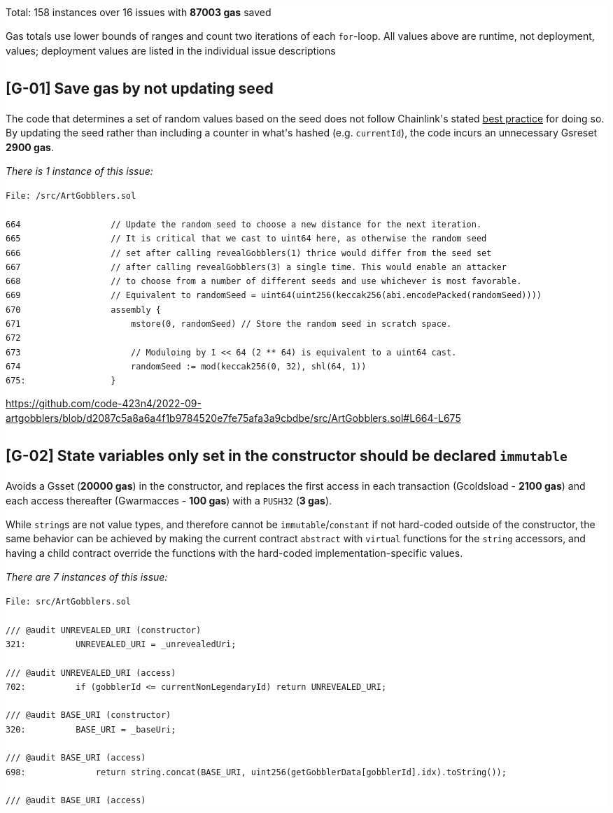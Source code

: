 Total: 158 instances over 16 issues with **87003 gas** saved

Gas totals use lower bounds of ranges and count two iterations of each `for`-loop. All values above are runtime, not deployment, values; deployment values are listed in the individual issue descriptions

## [G-01]  Save gas by not updating seed
The code that determines a set of random values based on the seed does not follow Chainlink's stated [best practice](https://docs.chain.link/docs/vrf/v1/best-practices/#getting-multiple-random-numbers) for doing so. By updating the seed rather than including a counter in what's hashed (e.g. `currentId`), the code incurs an unnecessary Gsreset **2900 gas**.

*There is 1 instance of this issue:*
```solidity
File: /src/ArtGobblers.sol

664                  // Update the random seed to choose a new distance for the next iteration.
665                  // It is critical that we cast to uint64 here, as otherwise the random seed
666                  // set after calling revealGobblers(1) thrice would differ from the seed set
667                  // after calling revealGobblers(3) a single time. This would enable an attacker
668                  // to choose from a number of different seeds and use whichever is most favorable.
669                  // Equivalent to randomSeed = uint64(uint256(keccak256(abi.encodePacked(randomSeed))))
670                  assembly {
671                      mstore(0, randomSeed) // Store the random seed in scratch space.
672  
673                      // Moduloing by 1 << 64 (2 ** 64) is equivalent to a uint64 cast.
674                      randomSeed := mod(keccak256(0, 32), shl(64, 1))
675:                 }

```
https://github.com/code-423n4/2022-09-artgobblers/blob/d2087c5a8a6a4f1b9784520e7fe75afa3a9cbdbe/src/ArtGobblers.sol#L664-L675

## [G-02]  State variables only set in the constructor should be declared `immutable`
Avoids a Gsset (**20000 gas**) in the constructor, and replaces the first access in each transaction (Gcoldsload - **2100 gas**) and each access thereafter (Gwarmacces - **100 gas**) with a `PUSH32` (**3 gas**). 

While `string`s are not value types, and therefore cannot be `immutable`/`constant` if not hard-coded outside of the constructor, the same behavior can be achieved by making the current contract `abstract` with `virtual` functions for the `string` accessors, and having a child contract override the functions with the hard-coded implementation-specific values.

*There are 7 instances of this issue:*
```solidity
File: src/ArtGobblers.sol

/// @audit UNREVEALED_URI (constructor)
321:          UNREVEALED_URI = _unrevealedUri;

/// @audit UNREVEALED_URI (access)
702:          if (gobblerId <= currentNonLegendaryId) return UNREVEALED_URI;

/// @audit BASE_URI (constructor)
320:          BASE_URI = _baseUri;

/// @audit BASE_URI (access)
698:              return string.concat(BASE_URI, uint256(getGobblerData[gobblerId].idx).toString());

/// @audit BASE_URI (access)
```